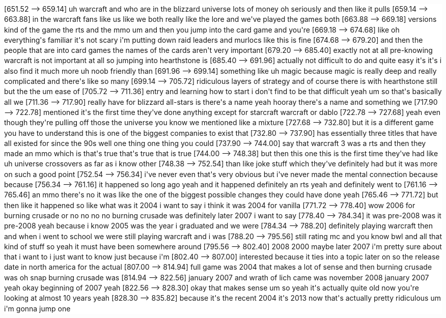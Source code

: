 [651.52 --> 659.14]  uh warcraft and who are in the blizzard universe lots of money oh seriously and then like it pulls
[659.14 --> 663.88]  in the warcraft fans like us like we both really like the lore and we've played the games both
[663.88 --> 669.18]  versions kind of the game the rts and the mmo um and then you jump into the card game and you're
[669.18 --> 674.68]  like oh everything's familiar it's not scary i'm putting down raid leaders and murlocs like this is fine
[674.68 --> 679.20]  and then the people that are into card games the names of the cards aren't very important
[679.20 --> 685.40]  exactly not at all pre-knowing warcraft is not important at all so jumping into hearthstone is
[685.40 --> 691.96]  actually not difficult to do and quite easy it's it's i also find it much more uh noob friendly than
[691.96 --> 699.14]  something like uh magic because magic is really deep and really complicated and there's like so many
[699.14 --> 705.72]  ridiculous layers of strategy and of course there is with hearthstone still but the the um ease of
[705.72 --> 711.36]  entry and learning how to start i don't find to be that difficult yeah um so that's basically all we
[711.36 --> 717.90]  really have for blizzard all-stars is there's a name yeah hooray there's a name and something we
[717.90 --> 722.78]  mentioned it's the first time they've done anything except for starcraft warcraft or dablo
[722.78 --> 727.68]  yeah even though they're pulling off those the universe you know we mentioned like a mixture
[727.68 --> 732.80]  but it is a different game you have to understand this is one of the biggest companies to exist that
[732.80 --> 737.90]  has essentially three titles that have all existed for since the 90s well one thing one thing you could
[737.90 --> 744.00]  say that warcraft 3 was a rts and then they made an mmo which is that's true that's true that is true
[744.00 --> 748.38]  but then this one this is the first time they've had like uh universe crossovers as far as i know other
[748.38 --> 752.54]  than like joke stuff which they've definitely had but it was more on such a good point
[752.54 --> 756.34]  i've never even that's very obvious but i've never made the mental connection because because
[756.34 --> 761.16]  it happened so long ago yeah and it happened definitely an rts yeah and definitely went to
[761.16 --> 765.46]  an mmo there's no it was like the one of the biggest possible changes they could have done yeah
[765.46 --> 771.72]  but then like it happened so like what was it 2004 i want to say i think it was 2004 for vanilla
[771.72 --> 778.40]  wow 2006 for burning crusade or no no no no burning crusade was definitely later 2007 i want to say
[778.40 --> 784.34]  it was pre-2008 was it pre-2008 yeah because i know 2005 was the year i graduated and we were
[784.34 --> 788.20]  definitely playing warcraft then and when i went to school we were still playing warcraft and i was
[788.20 --> 795.56]  still rating mc and you know bwl and all that kind of stuff so yeah it must have been somewhere around
[795.56 --> 802.40]  2008 2000 maybe later 2007 i'm pretty sure about that i want to i just want to know just because i'm
[802.40 --> 807.00]  interested because it ties into a topic later on so the release date in north america for the actual
[807.00 --> 814.94]  full game was 2004 that makes a lot of sense and then burning crusade was oh snap burning crusade was
[814.94 --> 822.56]  january 2007 and wrath of lich came was november 2008 january 2007 yeah okay beginning of 2007 yeah
[822.56 --> 828.30]  okay that makes sense um so yeah it's actually quite old now you're looking at almost 10 years yeah
[828.30 --> 835.82]  because it's the recent 2004 it's 2013 now that's actually pretty ridiculous um i'm gonna jump one